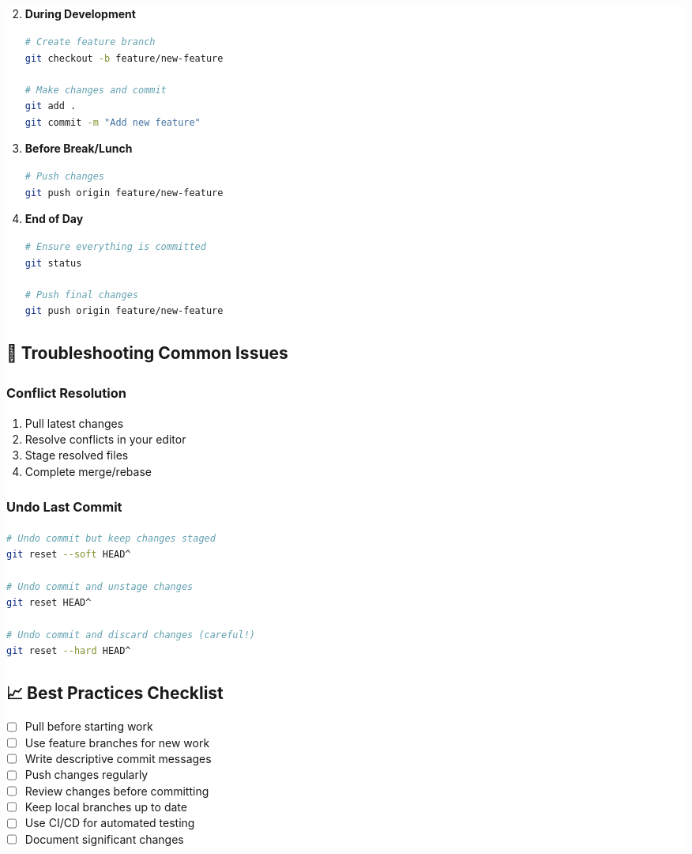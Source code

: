 2. **During Development**
   ```bash
   # Create feature branch
   git checkout -b feature/new-feature

   # Make changes and commit
   git add .
   git commit -m "Add new feature"
   ```

3. **Before Break/Lunch**
   ```bash
   # Push changes
   git push origin feature/new-feature
   ```

4. **End of Day**
   ```bash
   # Ensure everything is committed
   git status
   
   # Push final changes
   git push origin feature/new-feature
   ```

## 🚨 Troubleshooting Common Issues

### Conflict Resolution
1. Pull latest changes
2. Resolve conflicts in your editor
3. Stage resolved files
4. Complete merge/rebase

### Undo Last Commit
```bash
# Undo commit but keep changes staged
git reset --soft HEAD^

# Undo commit and unstage changes
git reset HEAD^

# Undo commit and discard changes (careful!)
git reset --hard HEAD^
```

## 📈 Best Practices Checklist

- [ ] Pull before starting work
- [ ] Use feature branches for new work
- [ ] Write descriptive commit messages
- [ ] Push changes regularly
- [ ] Review changes before committing
- [ ] Keep local branches up to date
- [ ] Use CI/CD for automated testing
- [ ] Document significant changes
